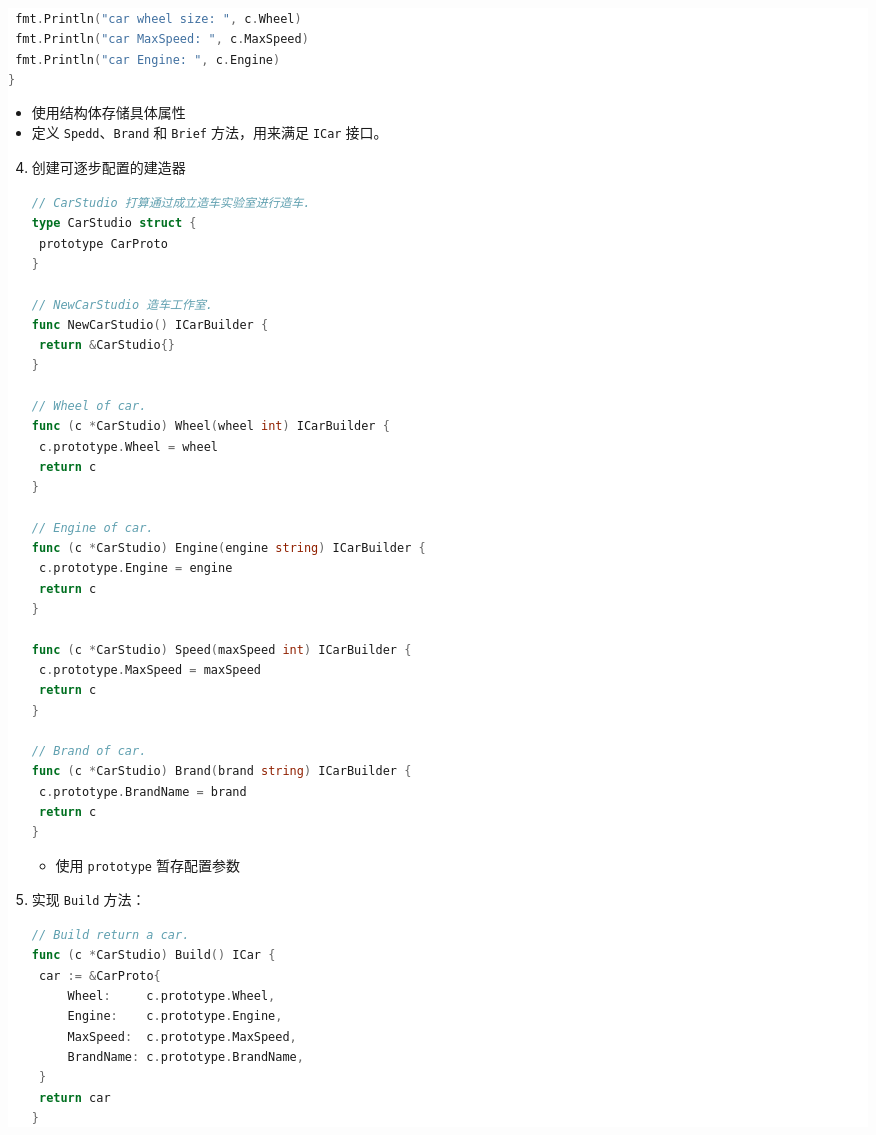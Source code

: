    ```go
   	fmt.Println("car wheel size: ", c.Wheel)
   	fmt.Println("car MaxSpeed: ", c.MaxSpeed)
   	fmt.Println("car Engine: ", c.Engine)
   }
   ```

   * 使用结构体存储具体属性
   * 定义 `Spedd`、`Brand` 和 `Brief` 方法，用来满足 `ICar` 接口。

4. 创建可逐步配置的建造器

   ```go
   // CarStudio 打算通过成立造车实验室进行造车.
   type CarStudio struct {
   	prototype CarProto
   }
   
   // NewCarStudio 造车工作室.
   func NewCarStudio() ICarBuilder {
   	return &CarStudio{}
   }
   
   // Wheel of car.
   func (c *CarStudio) Wheel(wheel int) ICarBuilder {
   	c.prototype.Wheel = wheel
   	return c
   }
   
   // Engine of car.
   func (c *CarStudio) Engine(engine string) ICarBuilder {
   	c.prototype.Engine = engine
   	return c
   }
   
   func (c *CarStudio) Speed(maxSpeed int) ICarBuilder {
   	c.prototype.MaxSpeed = maxSpeed
   	return c
   }
   
   // Brand of car.
   func (c *CarStudio) Brand(brand string) ICarBuilder {
   	c.prototype.BrandName = brand
   	return c
   }
   ```

   * 使用 `prototype` 暂存配置参数

5. 实现 `Build` 方法：

   ```go
   // Build return a car.
   func (c *CarStudio) Build() ICar {
   	car := &CarProto{
   		Wheel:     c.prototype.Wheel,
   		Engine:    c.prototype.Engine,
   		MaxSpeed:  c.prototype.MaxSpeed,
   		BrandName: c.prototype.BrandName,
   	}
   	return car
   }
   ```
